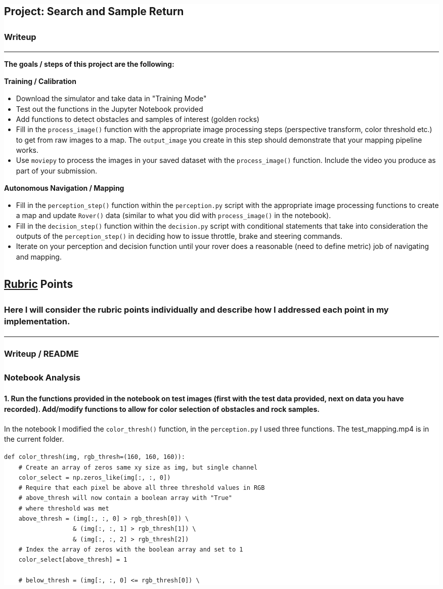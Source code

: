 ## Project: Search and Sample Return
### Writeup 

---


**The goals / steps of this project are the following:**  

**Training / Calibration**  

* Download the simulator and take data in "Training Mode"
* Test out the functions in the Jupyter Notebook provided
* Add functions to detect obstacles and samples of interest (golden rocks)
* Fill in the `process_image()` function with the appropriate image processing steps (perspective transform, color threshold etc.) to get from raw images to a map.  The `output_image` you create in this step should demonstrate that your mapping pipeline works.
* Use `moviepy` to process the images in your saved dataset with the `process_image()` function.  Include the video you produce as part of your submission.

**Autonomous Navigation / Mapping**

* Fill in the `perception_step()` function within the `perception.py` script with the appropriate image processing functions to create a map and update `Rover()` data (similar to what you did with `process_image()` in the notebook). 
* Fill in the `decision_step()` function within the `decision.py` script with conditional statements that take into consideration the outputs of the `perception_step()` in deciding how to issue throttle, brake and steering commands. 
* Iterate on your perception and decision function until your rover does a reasonable (need to define metric) job of navigating and mapping.  

[//]: # (Image References)

[image1]: ./misc/rover_image.jpg
[image2]: ./calibration_images/example_grid1.jpg
[image3]: ./calibration_images/example_rock1.jpg 

## [Rubric](https://review.udacity.com/#!/rubrics/916/view) Points
### Here I will consider the rubric points individually and describe how I addressed each point in my implementation.  

---
### Writeup / README

### Notebook Analysis
#### 1. Run the functions provided in the notebook on test images (first with the test data provided, next on data you have recorded). Add/modify functions to allow for color selection of obstacles and rock samples.

In the notebook I modified the `color_thresh()` function, in the `perception.py` I used three functions.
The test_mapping.mp4 is in the current folder.

```
def color_thresh(img, rgb_thresh=(160, 160, 160)):
    # Create an array of zeros same xy size as img, but single channel
    color_select = np.zeros_like(img[:, :, 0])
    # Require that each pixel be above all three threshold values in RGB
    # above_thresh will now contain a boolean array with "True"
    # where threshold was met
    above_thresh = (img[:, :, 0] > rgb_thresh[0]) \
                   & (img[:, :, 1] > rgb_thresh[1]) \
                   & (img[:, :, 2] > rgb_thresh[2])
    # Index the array of zeros with the boolean array and set to 1
    color_select[above_thresh] = 1

    # below_thresh = (img[:, :, 0] <= rgb_thresh[0]) \
```
